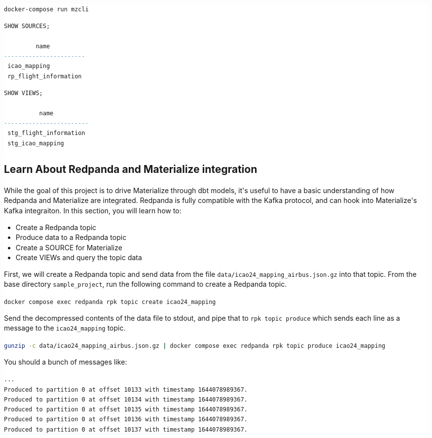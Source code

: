 ```bash
docker-compose run mzcli
```

```sql
SHOW SOURCES;

         name
-----------------------
 icao_mapping
 rp_flight_information
```

```sql
SHOW VIEWS;

          name
------------------------
 stg_flight_information
 stg_icao_mapping
```

## Learn About Redpanda and Materialize integration

While the goal of this project is to drive Materialize through dbt models, it's useful to
have a basic understanding of how Redpanda and Materialize are integrated. Redpanda is fully compatible
with the Kafka protocol, and can hook into Materialize's Kafka integraiton. In this section,
you will learn how to:
- Create a Redpanda topic
- Produce data to a Redpanda topic
- Create a SOURCE for Materialize
- Create VIEWs and query the topic data

First, we will create a Redpanda topic and send data from the file `data/icao24_mapping_airbus.json.gz`
into that topic. From the base directory `sample_project`, run the following command to create a Redpanda topic.

```bash
docker compose exec redpanda rpk topic create icao24_mapping
```

Send the decompressed contents of the data file to stdout, and pipe that to `rpk topic produce` which
sends each line as a message to the `icao24_mapping` topic.

```bash
gunzip -c data/icao24_mapping_airbus.json.gz | docker compose exec redpanda rpk topic produce icao24_mapping
```

You should a bunch of messages like:
```
...
Produced to partition 0 at offset 10133 with timestamp 1644078989367.
Produced to partition 0 at offset 10134 with timestamp 1644078989367.
Produced to partition 0 at offset 10135 with timestamp 1644078989367.
Produced to partition 0 at offset 10136 with timestamp 1644078989367.
Produced to partition 0 at offset 10137 with timestamp 1644078989367.
```
